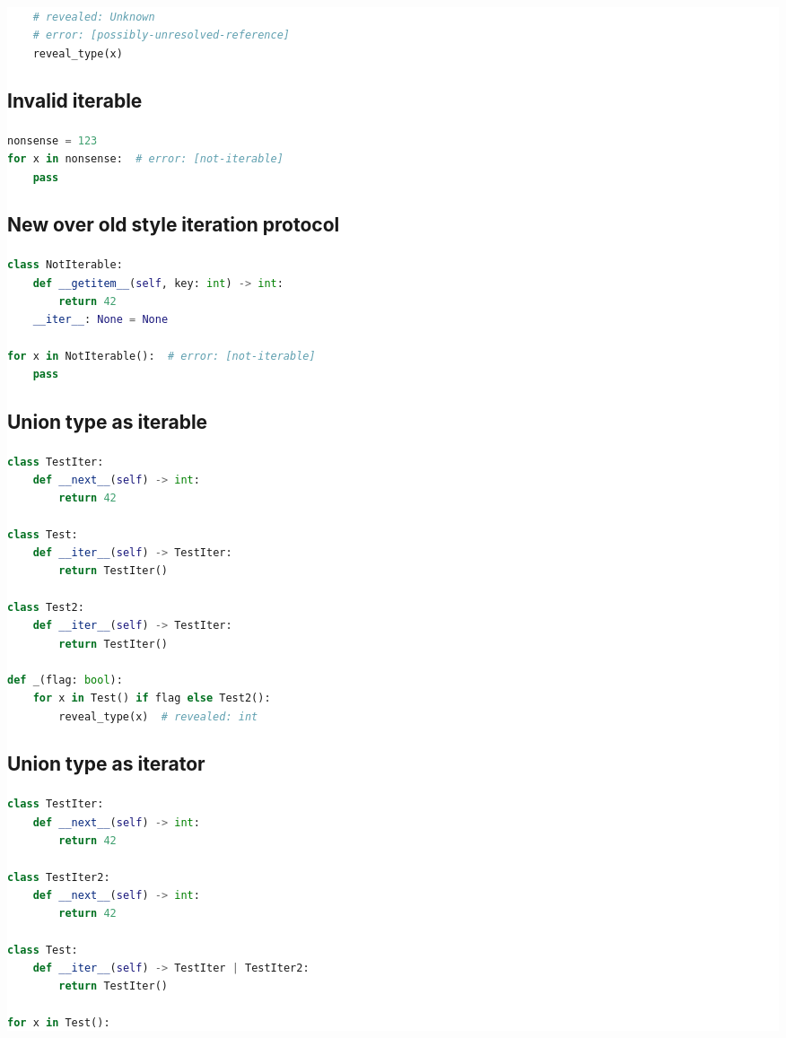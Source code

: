 ```py
    # revealed: Unknown
    # error: [possibly-unresolved-reference]
    reveal_type(x)
```

## Invalid iterable



```py
nonsense = 123
for x in nonsense:  # error: [not-iterable]
    pass
```

## New over old style iteration protocol



```py
class NotIterable:
    def __getitem__(self, key: int) -> int:
        return 42
    __iter__: None = None

for x in NotIterable():  # error: [not-iterable]
    pass
```

## Union type as iterable

```py
class TestIter:
    def __next__(self) -> int:
        return 42

class Test:
    def __iter__(self) -> TestIter:
        return TestIter()

class Test2:
    def __iter__(self) -> TestIter:
        return TestIter()

def _(flag: bool):
    for x in Test() if flag else Test2():
        reveal_type(x)  # revealed: int
```

## Union type as iterator

```py
class TestIter:
    def __next__(self) -> int:
        return 42

class TestIter2:
    def __next__(self) -> int:
        return 42

class Test:
    def __iter__(self) -> TestIter | TestIter2:
        return TestIter()

for x in Test():
```